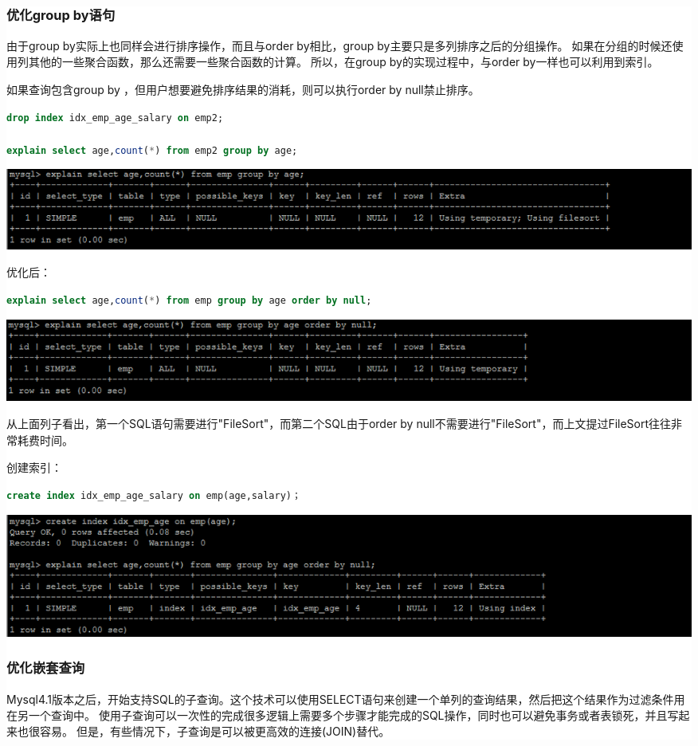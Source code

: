### 优化group by语句

由于group by实际上也同样会进行排序操作，而且与order by相比，group by主要只是多列排序之后的分组操作。
如果在分组的时候还使用列其他的一些聚合函数，那么还需要一些聚合函数的计算。
所以，在group by的实现过程中，与order by一样也可以利用到索引。

如果查询包含group by ，但用户想要避免排序结果的消耗，则可以执行order by null禁止排序。
```sql
drop index idx_emp_age_salary on emp2;

explain select age,count(*) from emp2 group by age;
```

![img](images/1556339573979.png)

优化后：
```sql
explain select age,count(*) from emp group by age order by null;
```

![img](images/1556339633161.png)

从上面列子看出，第一个SQL语句需要进行"FileSort"，而第二个SQL由于order by null不需要进行"FileSort"，而上文提过FileSort往往非常耗费时间。

创建索引：
```sql
create index idx_emp_age_salary on emp(age,salary)；
```

![img](images/1556339688158.png)

### 优化嵌套查询
Mysql4.1版本之后，开始支持SQL的子查询。这个技术可以使用SELECT语句来创建一个单列的查询结果，然后把这个结果作为过滤条件用在另一个查询中。
使用子查询可以一次性的完成很多逻辑上需要多个步骤才能完成的SQL操作，同时也可以避免事务或者表锁死，并且写起来也很容易。
但是，有些情况下，子查询是可以被更高效的连接(JOIN)替代。
